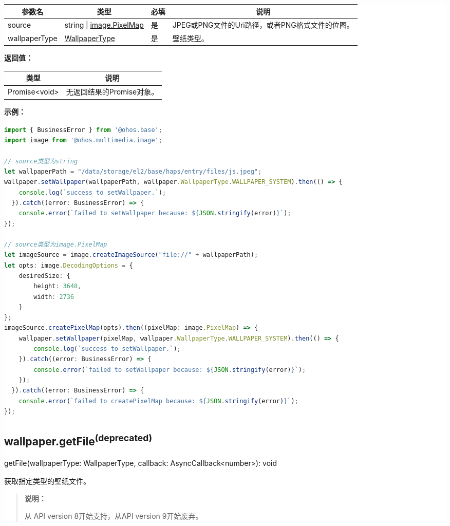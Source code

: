 | 参数名 | 类型 | 必填 | 说明 |
| -------- | -------- | -------- | -------- |
| source | string \| [image.PixelMap](./apis/js-apis-image.md#pixelmap7) | 是 | JPEG或PNG文件的Uri路径，或者PNG格式文件的位图。 |
| wallpaperType | [WallpaperType](#wallpapertype7) | 是 | 壁纸类型。 |

**返回值：**

| 类型 | 说明 |
| -------- | -------- |
| Promise&lt;void&gt; | 无返回结果的Promise对象。 |

**示例：**

```ts
import { BusinessError } from '@ohos.base';
import image from '@ohos.multimedia.image';

// source类型为string
let wallpaperPath = "/data/storage/el2/base/haps/entry/files/js.jpeg";
wallpaper.setWallpaper(wallpaperPath, wallpaper.WallpaperType.WALLPAPER_SYSTEM).then(() => {
    console.log(`success to setWallpaper.`);
  }).catch((error: BusinessError) => {
    console.error(`failed to setWallpaper because: ${JSON.stringify(error)}`);
});
  
// source类型为image.PixelMap
let imageSource = image.createImageSource("file://" + wallpaperPath);
let opts: image.DecodingOptions = {
    desiredSize: {
        height: 3648,
        width: 2736
    }
};
imageSource.createPixelMap(opts).then((pixelMap: image.PixelMap) => {
    wallpaper.setWallpaper(pixelMap, wallpaper.WallpaperType.WALLPAPER_SYSTEM).then(() => {
        console.log(`success to setWallpaper.`);
    }).catch((error: BusinessError) => {
        console.error(`failed to setWallpaper because: ${JSON.stringify(error)}`);
    });
  }).catch((error: BusinessError) => {
    console.error(`failed to createPixelMap because: ${JSON.stringify(error)}`);
});
```


## wallpaper.getFile<sup>(deprecated)</sup>

getFile(wallpaperType: WallpaperType, callback: AsyncCallback&lt;number&gt;): void

获取指定类型的壁纸文件。

> **说明：**
> 
> 从 API version 8开始支持，从API version 9开始废弃。
